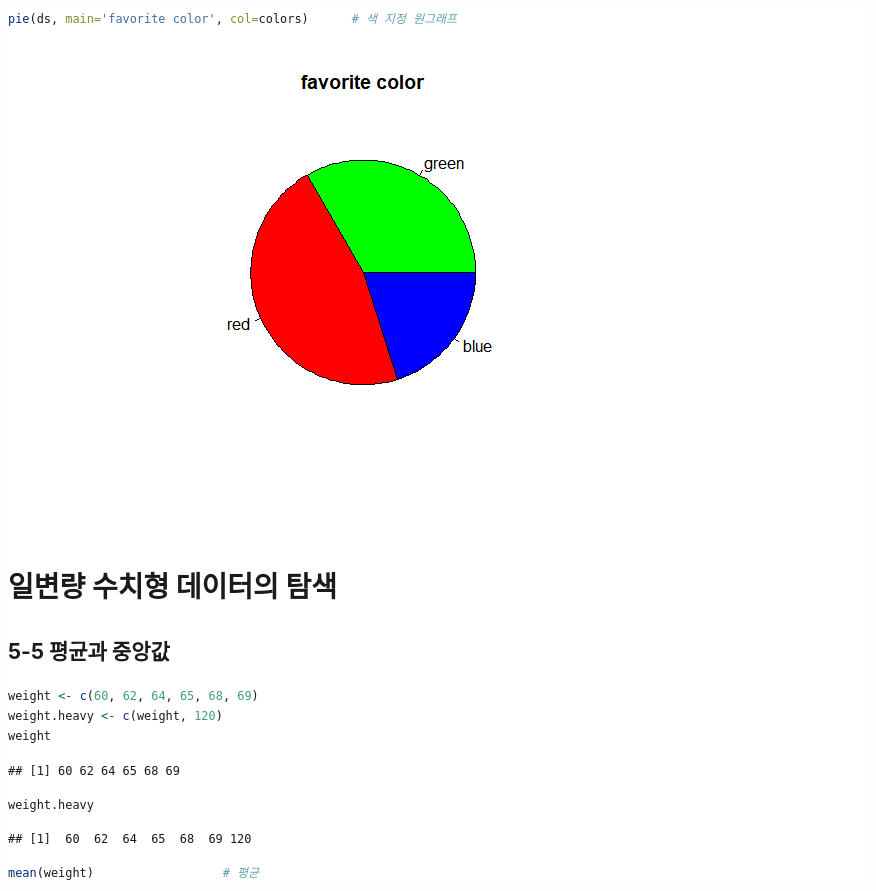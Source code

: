 
```r
pie(ds, main='favorite color', col=colors)      # 색 지정 원그래프
```

![](w13visualizationeda_html_files/figure-html/unnamed-chunk-4-3.png)

# **일변량 수치형 데이터의 탐색** 
## 5-5 평균과 중앙값

```r
weight <- c(60, 62, 64, 65, 68, 69)
weight.heavy <- c(weight, 120)
weight
```

```
## [1] 60 62 64 65 68 69
```

```r
weight.heavy
```

```
## [1]  60  62  64  65  68  69 120
```

```r
mean(weight)                  # 평균
```
